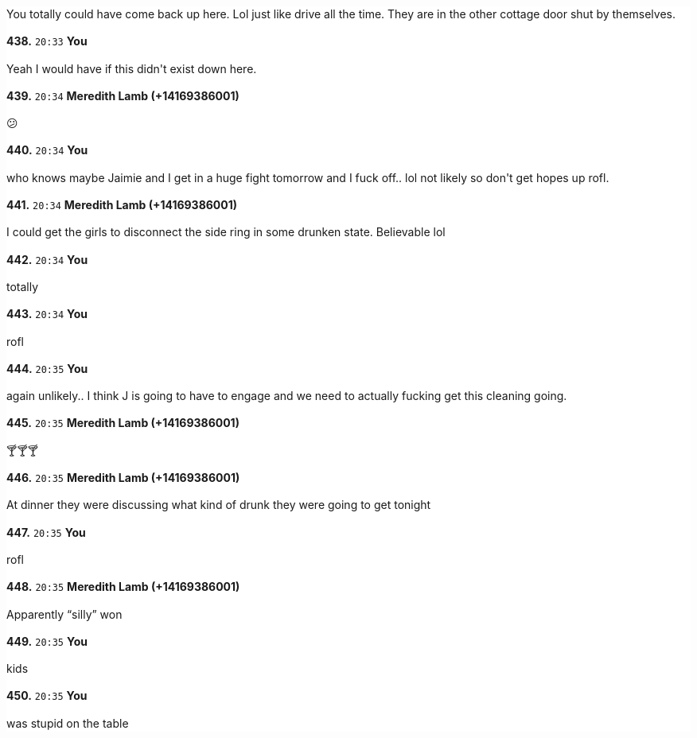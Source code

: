 You totally could have come back up here\. Lol just like drive all the time\. They are in the other cottage door shut by themselves\.


**438.** `20:33` **You**

Yeah I would have if this didn't exist down here\.


**439.** `20:34` **Meredith Lamb (+14169386001)**

😕


**440.** `20:34` **You**

who knows maybe Jaimie and I get in a huge fight tomorrow and I fuck off\.\. lol not likely so don't get hopes up rofl\.


**441.** `20:34` **Meredith Lamb (+14169386001)**

I could get the girls to disconnect  the side ring in some drunken state\. Believable lol


**442.** `20:34` **You**

totally


**443.** `20:34` **You**

rofl


**444.** `20:35` **You**

again unlikely\.\. I think J is going to have to engage and we need to actually fucking get this cleaning going\.


**445.** `20:35` **Meredith Lamb (+14169386001)**

🍸🍸🍸


**446.** `20:35` **Meredith Lamb (+14169386001)**

At dinner they were discussing what kind of drunk they were going to get tonight


**447.** `20:35` **You**

rofl


**448.** `20:35` **Meredith Lamb (+14169386001)**

Apparently “silly” won


**449.** `20:35` **You**

kids


**450.** `20:35` **You**

was stupid on the table
